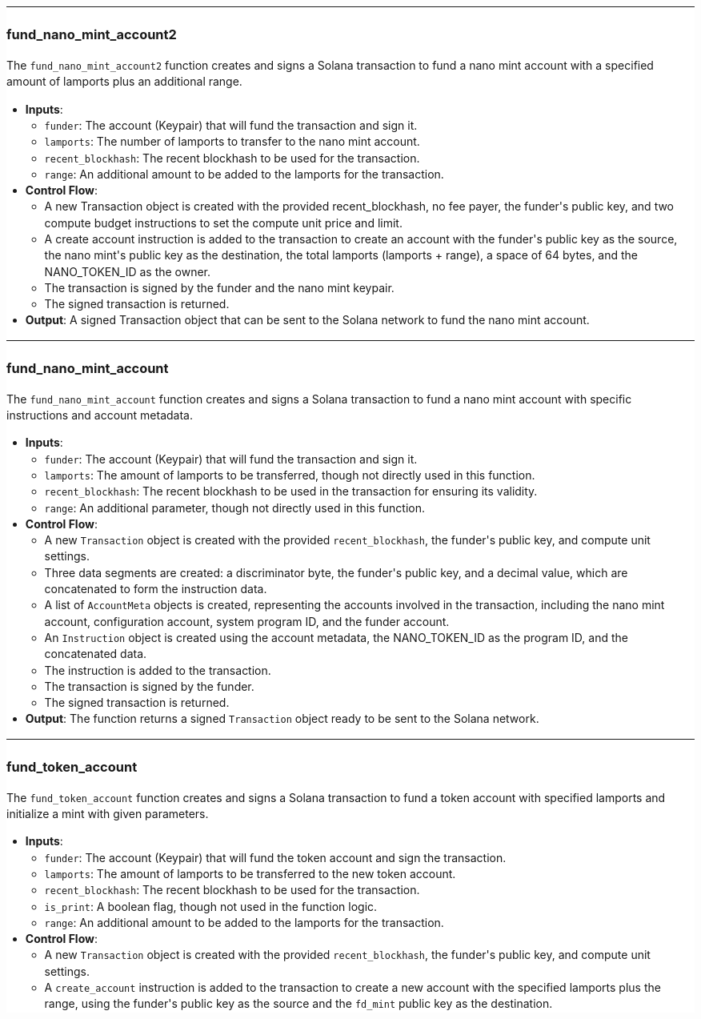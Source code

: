 
---
### fund\_nano\_mint\_account2
The `fund_nano_mint_account2` function creates and signs a Solana transaction to fund a nano mint account with a specified amount of lamports plus an additional range.
- **Inputs**:
    - `funder`: The account (Keypair) that will fund the transaction and sign it.
    - `lamports`: The number of lamports to transfer to the nano mint account.
    - `recent_blockhash`: The recent blockhash to be used for the transaction.
    - `range`: An additional amount to be added to the lamports for the transaction.
- **Control Flow**:
    - A new Transaction object is created with the provided recent_blockhash, no fee payer, the funder's public key, and two compute budget instructions to set the compute unit price and limit.
    - A create account instruction is added to the transaction to create an account with the funder's public key as the source, the nano mint's public key as the destination, the total lamports (lamports + range), a space of 64 bytes, and the NANO_TOKEN_ID as the owner.
    - The transaction is signed by the funder and the nano mint keypair.
    - The signed transaction is returned.
- **Output**: A signed Transaction object that can be sent to the Solana network to fund the nano mint account.


---
### fund\_nano\_mint\_account
The `fund_nano_mint_account` function creates and signs a Solana transaction to fund a nano mint account with specific instructions and account metadata.
- **Inputs**:
    - `funder`: The account (Keypair) that will fund the transaction and sign it.
    - `lamports`: The amount of lamports to be transferred, though not directly used in this function.
    - `recent_blockhash`: The recent blockhash to be used in the transaction for ensuring its validity.
    - `range`: An additional parameter, though not directly used in this function.
- **Control Flow**:
    - A new `Transaction` object is created with the provided `recent_blockhash`, the funder's public key, and compute unit settings.
    - Three data segments are created: a discriminator byte, the funder's public key, and a decimal value, which are concatenated to form the instruction data.
    - A list of `AccountMeta` objects is created, representing the accounts involved in the transaction, including the nano mint account, configuration account, system program ID, and the funder account.
    - An `Instruction` object is created using the account metadata, the NANO_TOKEN_ID as the program ID, and the concatenated data.
    - The instruction is added to the transaction.
    - The transaction is signed by the funder.
    - The signed transaction is returned.
- **Output**: The function returns a signed `Transaction` object ready to be sent to the Solana network.


---
### fund\_token\_account
The `fund_token_account` function creates and signs a Solana transaction to fund a token account with specified lamports and initialize a mint with given parameters.
- **Inputs**:
    - `funder`: The account (Keypair) that will fund the token account and sign the transaction.
    - `lamports`: The amount of lamports to be transferred to the new token account.
    - `recent_blockhash`: The recent blockhash to be used for the transaction.
    - `is_print`: A boolean flag, though not used in the function logic.
    - `range`: An additional amount to be added to the lamports for the transaction.
- **Control Flow**:
    - A new `Transaction` object is created with the provided `recent_blockhash`, the funder's public key, and compute unit settings.
    - A `create_account` instruction is added to the transaction to create a new account with the specified lamports plus the range, using the funder's public key as the source and the `fd_mint` public key as the destination.